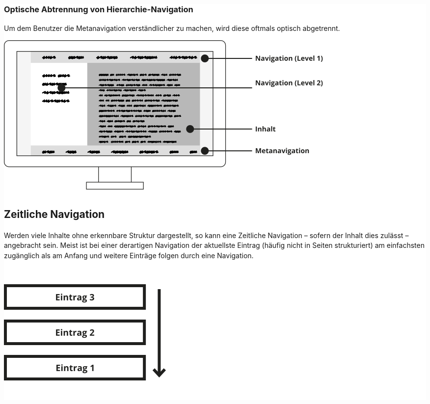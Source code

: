 </Grid>



### Optische Abtrennung von Hierarchie-Navigation
Um dem Benutzer die Metanavigation verständlicher zu machen, wird diese oftmals optisch abgetrennt.


![Metanavigation auf dem Bildschirm](./img/meta_navigation_screen.svg)




## Zeitliche Navigation
Werden viele Inhalte ohne erkennbare Struktur dargestellt, so kann eine Zeitliche Navigation – sofern der Inhalt dies zulässt – angebracht sein. Meist ist bei einer derartigen Navigation der aktuellste Eintrag (häufig nicht in Seiten strukturiert) am einfachsten zugänglich als am Anfang und weitere Einträge folgen durch eine Navigation.

<br />

![Timeline](./img/timeline.svg)

<br />
